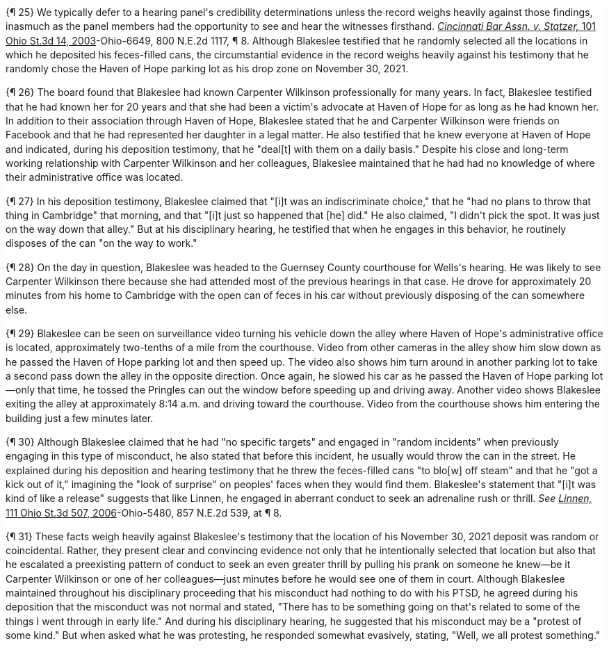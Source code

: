 {¶ 25} We typically defer to a hearing panel's credibility determinations unless the record weighs heavily against those findings, inasmuch as the panel members had the opportunity to see and hear the witnesses firsthand. [_Cincinnati Bar Assn. v. Statzer,_ 101 Ohio St.3d 14, 2003](https://scholar.google.com/scholar_case?case=5122765666799825786&q=Ohio+v+Blakeslee&hl=en&as_sdt=6,34)\-Ohio-6649, 800 N.E.2d 1117, ¶ 8. Although Blakeslee testified that he randomly selected all the locations in which he deposited his feces-filled cans, the circumstantial evidence in the record weighs heavily against his testimony that he randomly chose the Haven of Hope parking lot as his drop zone on November 30, 2021.

{¶ 26} The board found that Blakeslee had known Carpenter Wilkinson professionally for many years. In fact, Blakeslee testified that he had known her for 20 years and that she had been a victim's advocate at Haven of Hope for as long as he had known her. In addition to their association through Haven of Hope, Blakeslee stated that he and Carpenter Wilkinson were friends on Facebook and that he had represented her daughter in a legal matter. He also testified that he knew everyone at Haven of Hope and indicated, during his deposition testimony, that he "deal\[t\] with them on a daily basis." Despite his close and long-term working relationship with Carpenter Wilkinson and her colleagues, Blakeslee maintained that he had had no knowledge of where their administrative office was located.

{¶ 27} In his deposition testimony, Blakeslee claimed that "\[i\]t was an indiscriminate choice," that he "had no plans to throw that thing in Cambridge" that morning, and that "\[i\]t just so happened that \[he\] did." He also claimed, "I didn't pick the spot. It was just on the way down that alley." But at his disciplinary hearing, he testified that when he engages in this behavior, he routinely disposes of the can "on the way to work."

{¶ 28} On the day in question, Blakeslee was headed to the Guernsey County courthouse for Wells's hearing. He was likely to see Carpenter Wilkinson there because she had attended most of the previous hearings in that case. He drove for approximately 20 minutes from his home to Cambridge with the open can of feces in his car without previously disposing of the can somewhere else.

{¶ 29} Blakeslee can be seen on surveillance video turning his vehicle down the alley where Haven of Hope's administrative office is located, approximately two-tenths of a mile from the courthouse. Video from other cameras in the alley show him slow down as he passed the Haven of Hope parking lot and then speed up. The video also shows him turn around in another parking lot to take a second pass down the alley in the opposite direction. Once again, he slowed his car as he passed the Haven of Hope parking lot—only that time, he tossed the Pringles can out the window before speeding up and driving away. Another video shows Blakeslee exiting the alley at approximately 8:14 a.m. and driving toward the courthouse. Video from the courthouse shows him entering the building just a few minutes later.

{¶ 30} Although Blakeslee claimed that he had "no specific targets" and engaged in "random incidents" when previously engaging in this type of misconduct, he also stated that before this incident, he usually would throw the can in the street. He explained during his deposition and hearing testimony that he threw the feces-filled cans "to blo\[w\] off steam" and that he "got a kick out of it," imagining the "look of surprise" on peoples' faces when they would find them. Blakeslee's statement that "\[i\]t was kind of like a release" suggests that like Linnen, he engaged in aberrant conduct to seek an adrenaline rush or thrill. _See_ [_Linnen,_ 111 Ohio St.3d 507, 2006](https://scholar.google.com/scholar_case?case=9650834172431750579&q=Ohio+v+Blakeslee&hl=en&as_sdt=6,34)\-Ohio-5480, 857 N.E.2d 539, at ¶ 8.

{¶ 31} These facts weigh heavily against Blakeslee's testimony that the location of his November 30, 2021 deposit was random or coincidental. Rather, they present clear and convincing evidence not only that he intentionally selected that location but also that he escalated a preexisting pattern of conduct to seek an even greater thrill by pulling his prank on someone he knew—be it Carpenter Wilkinson or one of her colleagues—just minutes before he would see one of them in court. Although Blakeslee maintained throughout his disciplinary proceeding that his misconduct had nothing to do with his PTSD, he agreed during his deposition that the misconduct was not normal and stated, "There has to be something going on that's related to some of the things I went through in early life." And during his disciplinary hearing, he suggested that his misconduct may be a "protest of some kind." But when asked what he was protesting, he responded somewhat evasively, stating, "Well, we all protest something."
